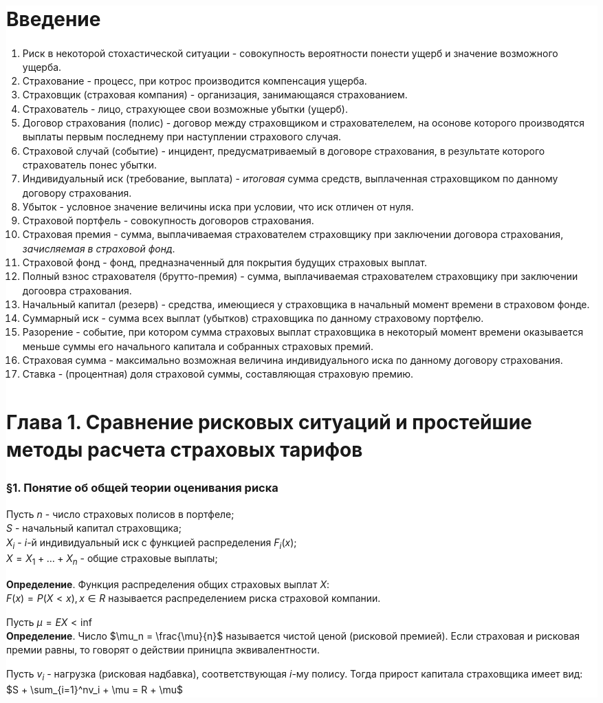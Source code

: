 # Введение

1. Риск в некоторой стохастической ситуации - совокупность вероятности понести ущерб и значение возможного ущерба. 
2. Страхование - процесс, при котрос производится компенсация ущерба.
3. Страховщик (страховая компания) - организация, занимающаяся страхованием.
4. Страхователь - лицо, страхующее свои возможные убытки (ущерб).
5. Договор страхования (полис) - договор между страховщиком и страхователелем, на осонове которого производятся выплаты первым последнему при наступлении страхового случая.
6. Страховой случай (событие) - инцидент, предусматриваемый в договоре страхования, в результате которого страхователь понес убытки.
7. Индивидуальный иск (требование, выплата) - *итоговая* сумма средств, выплаченная страховщиком по данному договору страхования.
8. Убыток - условное значение величины иска при условии, что иск отличен от нуля.
9. Страховой портфель - совокупность договоров страхования.
10. Страховая премия - сумма, выплачиваемая страхователем страховщику при заключении договора страхования, *зачисляемая в страховой фонд*.
11. Страховой фонд - фонд, предназначенный для покрытия будущих страховых выплат.
12. Полный взнос страхователя (брутто-премия) - сумма, выплачиваемая страхователем страховщику при заключении догоовра страхования.
13. Начальный капитал (резерв) - средства, имеющиеся у страховщика в начальный момент времени в страховом фонде.
14. Суммарный иск - сумма всех выплат (убытков) страховщика по данному страховому портфелю.
15. Разорение - событие, при котором сумма страховых выплат страховщика в некоторый момент времени оказывается меньше суммы его начального капитала и собранных страховых премий.
16. Страховая сумма - максимально возможная величина индивидуального иска по данному договору страхования.
17. Ставка - (процентная) доля страховой суммы, составляющая страховую премию.

# Глава 1. Сравнение рисковых ситуаций и простейшие методы расчета страховых тарифов

### §1. Понятие об общей теории оценивания риска

Пусть
$n$ - число страховых полисов в портфеле; <br>
$S$ - начальный капитал страховщика; <br>
$X_i$ - $i$-й индивидуальный иск с функцией распределения $F_i(x)$; <br>
$X = X_1 + … + X_n$ - общие страховые выплаты;

**Определение**. Функция распределения общих страховых выплат $X$: <br>
$F(x) = P(X < x), x \in R$
называется распределением риска страховой компании.

Пусть $\mu = EX < \inf$ <br>
**Определение**. Число $\mu_n = \frac{\mu}{n}$ называется чистой ценой (рисковой премией). Если страховая и рисковая премии равны, то говорят о действии приницпа эквивалентности.

Пусть $v_i$ - нагрузка (рисковая надбавка), соответствующая $i$-му полису. Тогда прирост капитала страховщика имеет вид:
$S + \sum_{i=1}^nv_i + \mu = R + \mu$
